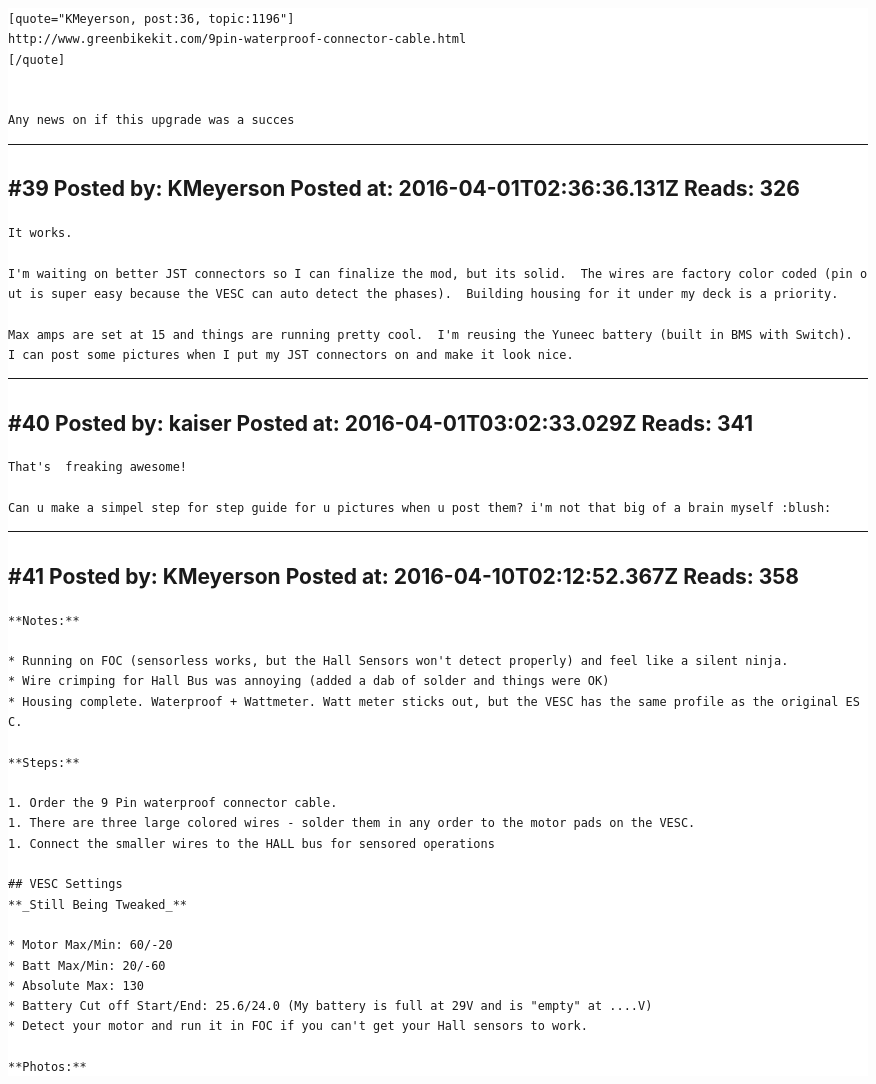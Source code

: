 ```
[quote="KMeyerson, post:36, topic:1196"]
http://www.greenbikekit.com/9pin-waterproof-connector-cable.html
[/quote]


Any news on if this upgrade was a succes
```

---
## \#39 Posted by: KMeyerson Posted at: 2016-04-01T02:36:36.131Z Reads: 326

```
It works.

I'm waiting on better JST connectors so I can finalize the mod, but its solid.  The wires are factory color coded (pin out is super easy because the VESC can auto detect the phases).  Building housing for it under my deck is a priority.

Max amps are set at 15 and things are running pretty cool.  I'm reusing the Yuneec battery (built in BMS with Switch).  I can post some pictures when I put my JST connectors on and make it look nice.
```

---
## \#40 Posted by: kaiser Posted at: 2016-04-01T03:02:33.029Z Reads: 341

```
That's  freaking awesome! 

Can u make a simpel step for step guide for u pictures when u post them? i'm not that big of a brain myself :blush:
```

---
## \#41 Posted by: KMeyerson Posted at: 2016-04-10T02:12:52.367Z Reads: 358

```
**Notes:**

* Running on FOC (sensorless works, but the Hall Sensors won't detect properly) and feel like a silent ninja.
* Wire crimping for Hall Bus was annoying (added a dab of solder and things were OK)
* Housing complete. Waterproof + Wattmeter. Watt meter sticks out, but the VESC has the same profile as the original ESC.

**Steps:**

1. Order the 9 Pin waterproof connector cable.
1. There are three large colored wires - solder them in any order to the motor pads on the VESC.
1. Connect the smaller wires to the HALL bus for sensored operations

## VESC Settings
**_Still Being Tweaked_**

* Motor Max/Min: 60/-20
* Batt Max/Min: 20/-60
* Absolute Max: 130
* Battery Cut off Start/End: 25.6/24.0 (My battery is full at 29V and is "empty" at ....V)
* Detect your motor and run it in FOC if you can't get your Hall sensors to work.

**Photos:**
```

  [1]: http://www.electric-skateboard.builders/t/runplayback-29-jet-spud-deck-single-carvon-v2-hub-motor-space-cell-vesc/1050
  [1]: https://www.hobbyking.com/hobbyking/store/uh_viewItem.asp?idproduct=42760
